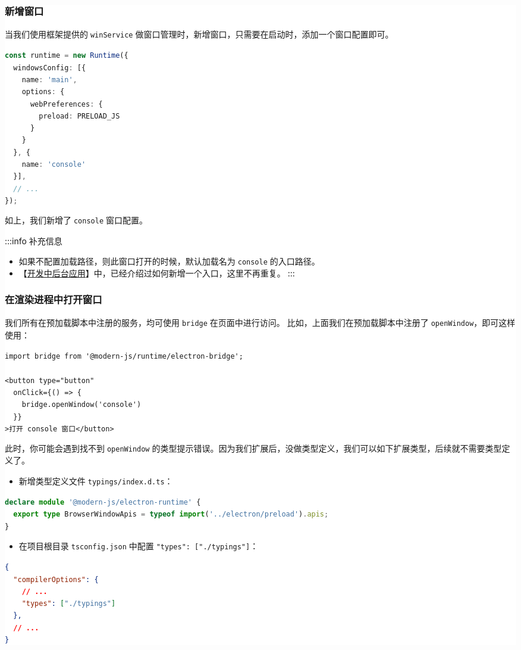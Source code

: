 ### 新增窗口

当我们使用框架提供的 `winService` 做窗口管理时，新增窗口，只需要在启动时，添加一个窗口配置即可。

```typescript title='electron/main.ts'
const runtime = new Runtime({
  windowsConfig: [{
    name: 'main',
    options: {
      webPreferences: {
        preload: PRELOAD_JS
      }
    }
  }, {
    name: 'console'
  }],
  // ...
});
```
如上，我们新增了 `console` 窗口配置。

:::info 补充信息
- 如果不配置加载路径，则此窗口打开的时候，默认加载名为 `console` 的入口路径。
- 【[开发中后台应用](/docs/start/admin)】中，已经介绍过如何新增一个入口，这里不再重复。
:::

### 在渲染进程中打开窗口

我们所有在预加载脚本中注册的服务，均可使用 `bridge` 在页面中进行访问。
比如，上面我们在预加载脚本中注册了 `openWindow`，即可这样使用：

```tsx title="xx/xx.tsx（渲染进程）"
import bridge from '@modern-js/runtime/electron-bridge';

<button type="button"
  onClick={() => {
    bridge.openWindow('console')
  }}
>打开 console 窗口</button>
```

此时，你可能会遇到找不到 `openWindow` 的类型提示错误。因为我们扩展后，没做类型定义，我们可以如下扩展类型，后续就不需要类型定义了。

- 新增类型定义文件 `typings/index.d.ts`：

```typescript
declare module '@modern-js/electron-runtime' {
  export type BrowserWindowApis = typeof import('../electron/preload').apis;
}
```

- 在项目根目录 `tsconfig.json` 中配置 `"types": ["./typings"]`：

```json
{
  "compilerOptions": {
    // ...
    "types": ["./typings"]
  },
  // ...
}

```
